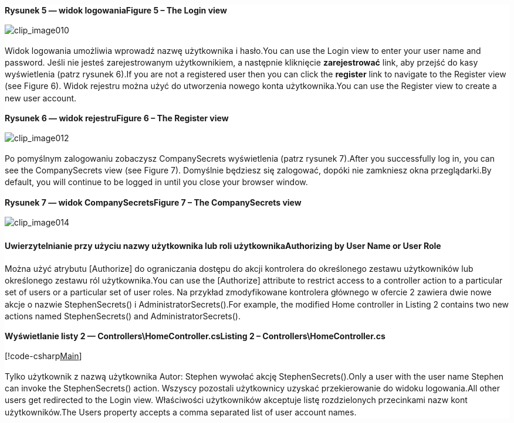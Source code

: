 <span data-ttu-id="191d0-142">**Rysunek 5 — widok logowania**</span><span class="sxs-lookup"><span data-stu-id="191d0-142">**Figure 5 – The Login view**</span></span>

![clip_image010](authenticating-users-with-forms-authentication-cs/_static/image5.jpg)

<span data-ttu-id="191d0-144">Widok logowania umożliwia wprowadź nazwę użytkownika i hasło.</span><span class="sxs-lookup"><span data-stu-id="191d0-144">You can use the Login view to enter your user name and password.</span></span> <span data-ttu-id="191d0-145">Jeśli nie jesteś zarejestrowanym użytkownikiem, a następnie kliknięcie **zarejestrować** link, aby przejść do kasy wyświetlenia (patrz rysunek 6).</span><span class="sxs-lookup"><span data-stu-id="191d0-145">If you are not a registered user then you can click the **register** link to navigate to the Register view (see Figure 6).</span></span> <span data-ttu-id="191d0-146">Widok rejestru można użyć do utworzenia nowego konta użytkownika.</span><span class="sxs-lookup"><span data-stu-id="191d0-146">You can use the Register view to create a new user account.</span></span>

<span data-ttu-id="191d0-147">**Rysunek 6 — widok rejestru**</span><span class="sxs-lookup"><span data-stu-id="191d0-147">**Figure 6 – The Register view**</span></span>

![clip_image012](authenticating-users-with-forms-authentication-cs/_static/image6.jpg)

<span data-ttu-id="191d0-149">Po pomyślnym zalogowaniu zobaczysz CompanySecrets wyświetlenia (patrz rysunek 7).</span><span class="sxs-lookup"><span data-stu-id="191d0-149">After you successfully log in, you can see the CompanySecrets view (see Figure 7).</span></span> <span data-ttu-id="191d0-150">Domyślnie będziesz się zalogować, dopóki nie zamkniesz okna przeglądarki.</span><span class="sxs-lookup"><span data-stu-id="191d0-150">By default, you will continue to be logged in until you close your browser window.</span></span>

<span data-ttu-id="191d0-151">**Rysunek 7 — widok CompanySecrets**</span><span class="sxs-lookup"><span data-stu-id="191d0-151">**Figure 7 – The CompanySecrets view**</span></span>

![clip_image014](authenticating-users-with-forms-authentication-cs/_static/image7.jpg)

#### <a name="authorizing-by-user-name-or-user-role"></a><span data-ttu-id="191d0-153">Uwierzytelnianie przy użyciu nazwy użytkownika lub roli użytkownika</span><span class="sxs-lookup"><span data-stu-id="191d0-153">Authorizing by User Name or User Role</span></span>

<span data-ttu-id="191d0-154">Można użyć atrybutu [Authorize] do ograniczania dostępu do akcji kontrolera do określonego zestawu użytkowników lub określonego zestawu ról użytkownika.</span><span class="sxs-lookup"><span data-stu-id="191d0-154">You can use the [Authorize] attribute to restrict access to a controller action to a particular set of users or a particular set of user roles.</span></span> <span data-ttu-id="191d0-155">Na przykład zmodyfikowane kontrolera głównego w ofercie 2 zawiera dwie nowe akcje o nazwie StephenSecrets() i AdministratorSecrets().</span><span class="sxs-lookup"><span data-stu-id="191d0-155">For example, the modified Home controller in Listing 2 contains two new actions named StephenSecrets() and AdministratorSecrets().</span></span>

<span data-ttu-id="191d0-156">**Wyświetlanie listy 2 — Controllers\HomeController.cs**</span><span class="sxs-lookup"><span data-stu-id="191d0-156">**Listing 2 – Controllers\HomeController.cs**</span></span>

[!code-csharp[Main](authenticating-users-with-forms-authentication-cs/samples/sample2.cs)]

<span data-ttu-id="191d0-157">Tylko użytkownik z nazwą użytkownika Autor: Stephen wywołać akcję StephenSecrets().</span><span class="sxs-lookup"><span data-stu-id="191d0-157">Only a user with the user name Stephen can invoke the StephenSecrets() action.</span></span> <span data-ttu-id="191d0-158">Wszyscy pozostali użytkownicy uzyskać przekierowanie do widoku logowania.</span><span class="sxs-lookup"><span data-stu-id="191d0-158">All other users get redirected to the Login view.</span></span> <span data-ttu-id="191d0-159">Właściwości użytkowników akceptuje listę rozdzielonych przecinkami nazw kont użytkowników.</span><span class="sxs-lookup"><span data-stu-id="191d0-159">The Users property accepts a comma separated list of user account names.</span></span>
